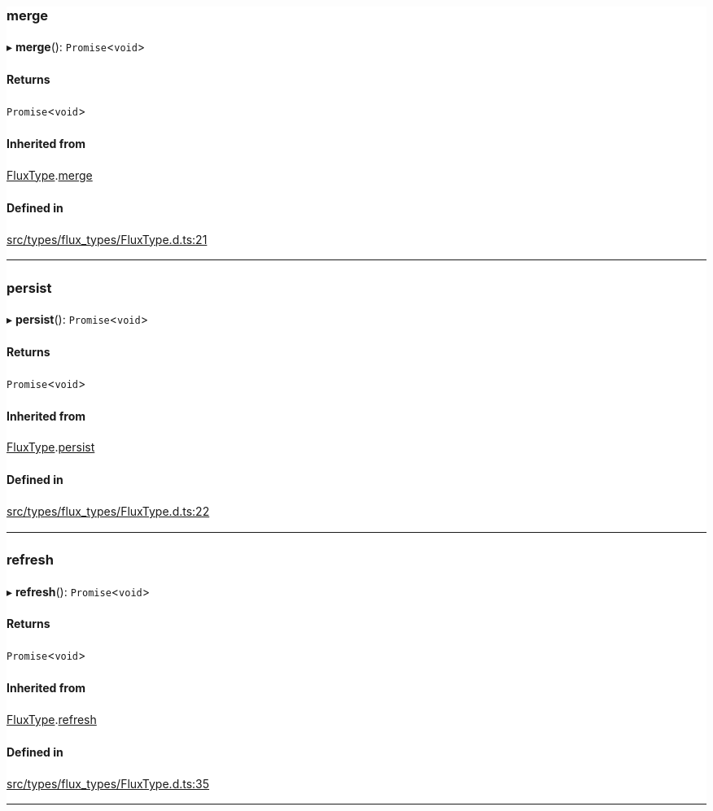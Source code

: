 ### merge

▸ **merge**(): `Promise`\<`void`\>

#### Returns

`Promise`\<`void`\>

#### Inherited from

[FluxType](flux_types_FluxType.FluxType.md).[merge](flux_types_FluxType.FluxType.md#merge)

#### Defined in

[src/types/flux_types/FluxType.d.ts:21](https://github.com/fluxpayments1/fluxpayments_api_ts/blob/04e1ffcb5aff57642b62dd938b8f3f584c8b091f/src/types/flux_types/FluxType.d.ts#L21)

___

### persist

▸ **persist**(): `Promise`\<`void`\>

#### Returns

`Promise`\<`void`\>

#### Inherited from

[FluxType](flux_types_FluxType.FluxType.md).[persist](flux_types_FluxType.FluxType.md#persist)

#### Defined in

[src/types/flux_types/FluxType.d.ts:22](https://github.com/fluxpayments1/fluxpayments_api_ts/blob/04e1ffcb5aff57642b62dd938b8f3f584c8b091f/src/types/flux_types/FluxType.d.ts#L22)

___

### refresh

▸ **refresh**(): `Promise`\<`void`\>

#### Returns

`Promise`\<`void`\>

#### Inherited from

[FluxType](flux_types_FluxType.FluxType.md).[refresh](flux_types_FluxType.FluxType.md#refresh)

#### Defined in

[src/types/flux_types/FluxType.d.ts:35](https://github.com/fluxpayments1/fluxpayments_api_ts/blob/04e1ffcb5aff57642b62dd938b8f3f584c8b091f/src/types/flux_types/FluxType.d.ts#L35)

___
